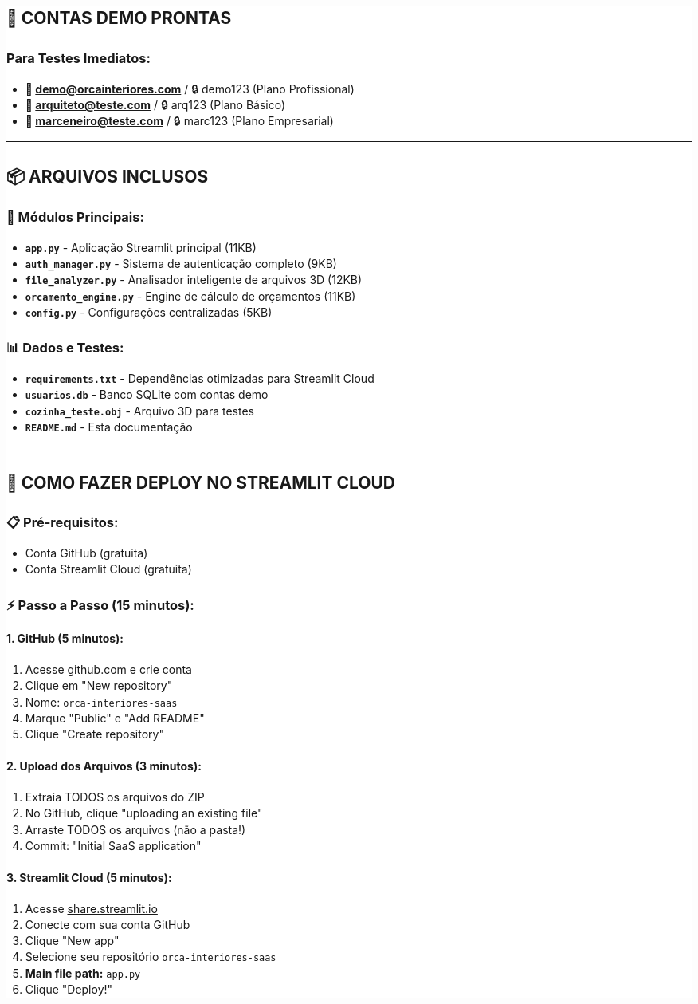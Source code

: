 
## 🎯 **CONTAS DEMO PRONTAS**

### **Para Testes Imediatos:**
- **📧 demo@orcainteriores.com** / 🔒 demo123 (Plano Profissional)
- **📧 arquiteto@teste.com** / 🔒 arq123 (Plano Básico)
- **📧 marceneiro@teste.com** / 🔒 marc123 (Plano Empresarial)

---

## 📦 **ARQUIVOS INCLUSOS**

### **🔧 Módulos Principais:**
- **`app.py`** - Aplicação Streamlit principal (11KB)
- **`auth_manager.py`** - Sistema de autenticação completo (9KB)
- **`file_analyzer.py`** - Analisador inteligente de arquivos 3D (12KB)
- **`orcamento_engine.py`** - Engine de cálculo de orçamentos (11KB)
- **`config.py`** - Configurações centralizadas (5KB)

### **📊 Dados e Testes:**
- **`requirements.txt`** - Dependências otimizadas para Streamlit Cloud
- **`usuarios.db`** - Banco SQLite com contas demo
- **`cozinha_teste.obj`** - Arquivo 3D para testes
- **`README.md`** - Esta documentação

---

## 🚀 **COMO FAZER DEPLOY NO STREAMLIT CLOUD**

### **📋 Pré-requisitos:**
- Conta GitHub (gratuita)
- Conta Streamlit Cloud (gratuita)

### **⚡ Passo a Passo (15 minutos):**

#### **1. GitHub (5 minutos):**
1. Acesse [github.com](https://github.com) e crie conta
2. Clique em "New repository"
3. Nome: `orca-interiores-saas`
4. Marque "Public" e "Add README"
5. Clique "Create repository"

#### **2. Upload dos Arquivos (3 minutos):**
1. Extraia TODOS os arquivos do ZIP
2. No GitHub, clique "uploading an existing file"
3. Arraste TODOS os arquivos (não a pasta!)
4. Commit: "Initial SaaS application"

#### **3. Streamlit Cloud (5 minutos):**
1. Acesse [share.streamlit.io](https://share.streamlit.io)
2. Conecte com sua conta GitHub
3. Clique "New app"
4. Selecione seu repositório `orca-interiores-saas`
5. **Main file path:** `app.py`
6. Clique "Deploy!"
